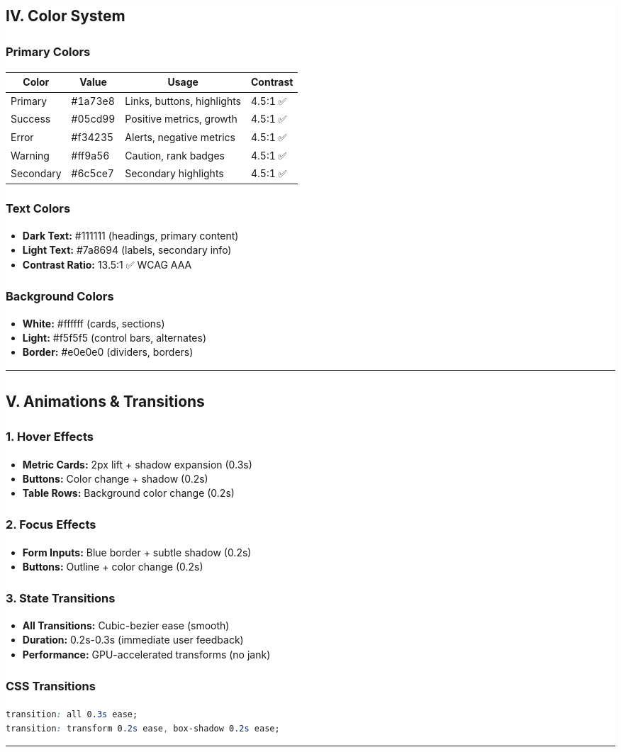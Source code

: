 ## IV. Color System

### Primary Colors

| Color     | Value   | Usage                      | Contrast |
| --------- | ------- | -------------------------- | -------- |
| Primary   | #1a73e8 | Links, buttons, highlights | 4.5:1 ✅ |
| Success   | #05cd99 | Positive metrics, growth   | 4.5:1 ✅ |
| Error     | #f34235 | Alerts, negative metrics   | 4.5:1 ✅ |
| Warning   | #ff9a56 | Caution, rank badges       | 4.5:1 ✅ |
| Secondary | #6c5ce7 | Secondary highlights       | 4.5:1 ✅ |

### Text Colors

- **Dark Text:** #111111 (headings, primary content)
- **Light Text:** #7a8694 (labels, secondary info)
- **Contrast Ratio:** 13.5:1 ✅ WCAG AAA

### Background Colors

- **White:** #ffffff (cards, sections)
- **Light:** #f5f5f5 (control bars, alternates)
- **Border:** #e0e0e0 (dividers, borders)

---

## V. Animations & Transitions

### 1. Hover Effects

- **Metric Cards:** 2px lift + shadow expansion (0.3s)
- **Buttons:** Color change + shadow (0.2s)
- **Table Rows:** Background color change (0.2s)

### 2. Focus Effects

- **Form Inputs:** Blue border + subtle shadow (0.2s)
- **Buttons:** Outline + color change (0.2s)

### 3. State Transitions

- **All Transitions:** Cubic-bezier ease (smooth)
- **Duration:** 0.2s-0.3s (immediate user feedback)
- **Performance:** GPU-accelerated transforms (no jank)

### CSS Transitions

```css
transition: all 0.3s ease;
transition: transform 0.2s ease, box-shadow 0.2s ease;
```

---